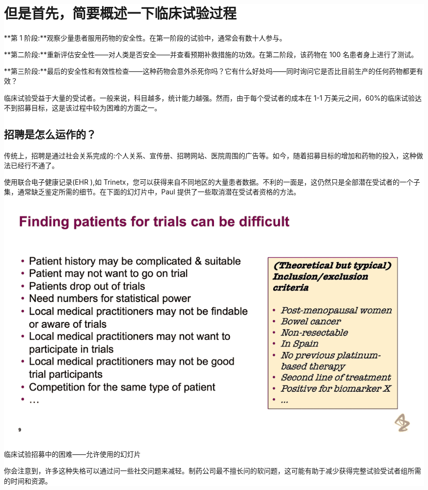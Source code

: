 # 但是首先，简要概述一下临床试验过程

**第 1 阶段:**观察少量患者服用药物的安全性。在第一阶段的试验中，通常会有数十人参与。

**第二阶段:**重新评估安全性——对人类是否安全——并查看预期补救措施的功效。在第二阶段，该药物在 100 名患者身上进行了测试。

**第三阶段:**最后的安全性和有效性检查——这种药物会意外杀死你吗？它有什么好处吗——同时询问它是否比目前生产的任何药物都更有效？

临床试验受益于大量的受试者。一般来说，科目越多，统计能力越强。然而，由于每个受试者的成本在 1-1 万美元之间，60%的临床试验达不到招募目标，这是该过程中较为困难的方面之一。

## 招聘是怎么运作的？

传统上，招聘是通过社会关系完成的:个人关系、宣传册、招聘网站、医院周围的广告等。如今，随着招募目标的增加和药物的投入，这种做法已经行不通了。

使用联合电子健康记录(EHR ),如 Trinetx，您可以获得来自不同地区的大量患者数据。不利的一面是，这仍然只是全部潜在受试者的一个子集，通常缺乏鉴定所需的细节。在下面的幻灯片中，Paul 提供了一些取消潜在受试者资格的方法。

![](img/ea988db973666685b9b15cf1e47e167c.png)

临床试验招募中的困难——允许使用的幻灯片

你会注意到，许多这种失格可以通过问一些社交问题来减轻。制药公司最不擅长问的软问题，这可能有助于减少获得完整试验受试者组所需的时间和资源。
